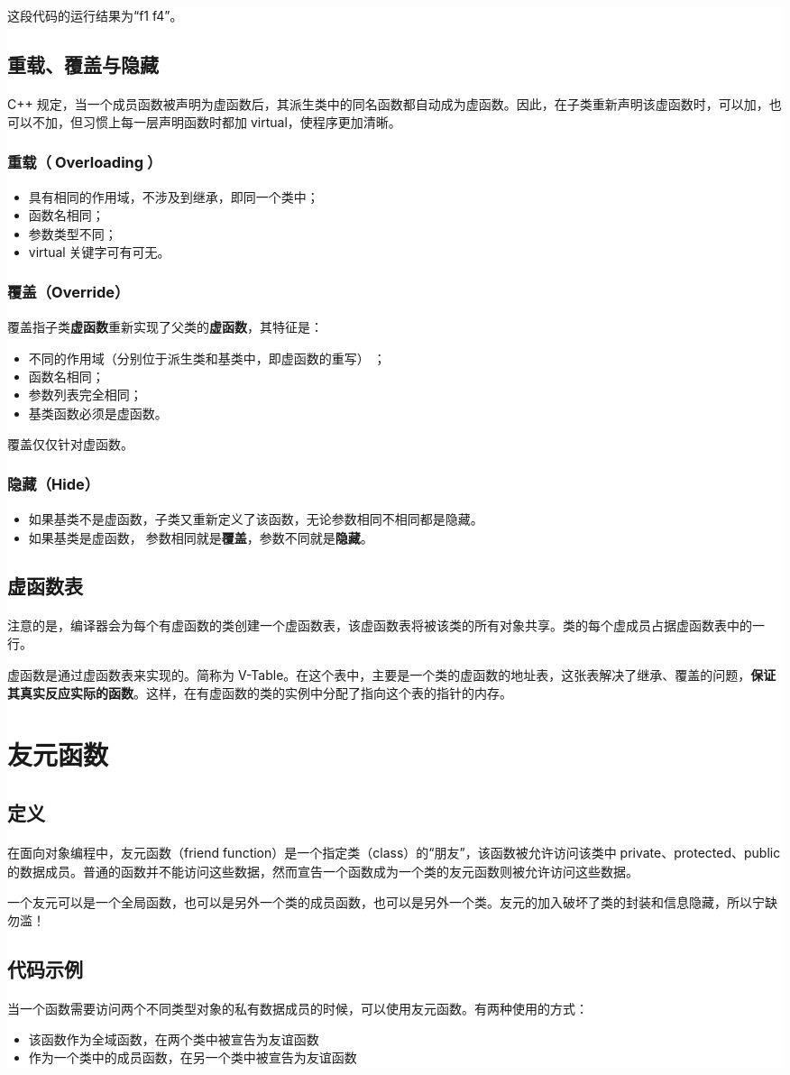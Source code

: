 ```c++
```

这段代码的运行结果为“f1 f4”。

## 重载、覆盖与隐藏

 C++ 规定，当一个成员函数被声明为虚函数后，其派生类中的同名函数都自动成为虚函数。因此，在子类重新声明该虚函数时，可以加，也可以不加，但习惯上每一层声明函数时都加 virtual，使程序更加清晰。

### 重载（ Overloading ） 

- 具有相同的作用域，不涉及到继承，即同一个类中；
- 函数名相同；
- 参数类型不同；
- virtual 关键字可有可无。

### 覆盖（Override）

覆盖指子类**虚函数**重新实现了父类的**虚函数**，其特征是：

-  不同的作用域（分别位于派生类和基类中，即虚函数的重写） ；
- 函数名相同；
- 参数列表完全相同；
- 基类函数必须是虚函数。

覆盖仅仅针对虚函数。

### 隐藏（Hide）

- 如果基类不是虚函数，子类又重新定义了该函数，无论参数相同不相同都是隐藏。
- 如果基类是虚函数， 参数相同就是**覆盖**，参数不同就是**隐藏**。 

## 虚函数表

注意的是，编译器会为每个有虚函数的类创建一个虚函数表，该虚函数表将被该类的所有对象共享。类的每个虚成员占据虚函数表中的一行。

虚函数是通过虚函数表来实现的。简称为 V-Table。在这个表中，主要是一个类的虚函数的地址表，这张表解决了继承、覆盖的问题，**保证其真实反应实际的函数**。这样，在有虚函数的类的实例中分配了指向这个表的指针的内存。

# 友元函数

## 定义

在面向对象编程中，友元函数（friend function）是一个指定类（class）的“朋友”，该函数被允许访问该类中 private、protected、public 的数据成员。普通的函数并不能访问这些数据，然而宣告一个函数成为一个类的友元函数则被允许访问这些数据。 

一个友元可以是一个全局函数，也可以是另外一个类的成员函数，也可以是另外一个类。友元的加入破坏了类的封装和信息隐藏，所以宁缺勿滥！

## 代码示例

当一个函数需要访问两个不同类型对象的私有数据成员的时候，可以使用友元函数。有两种使用的方式： 

- 该函数作为全域函数，在两个类中被宣告为友谊函数
- 作为一个类中的成员函数，在另一个类中被宣告为友谊函数
